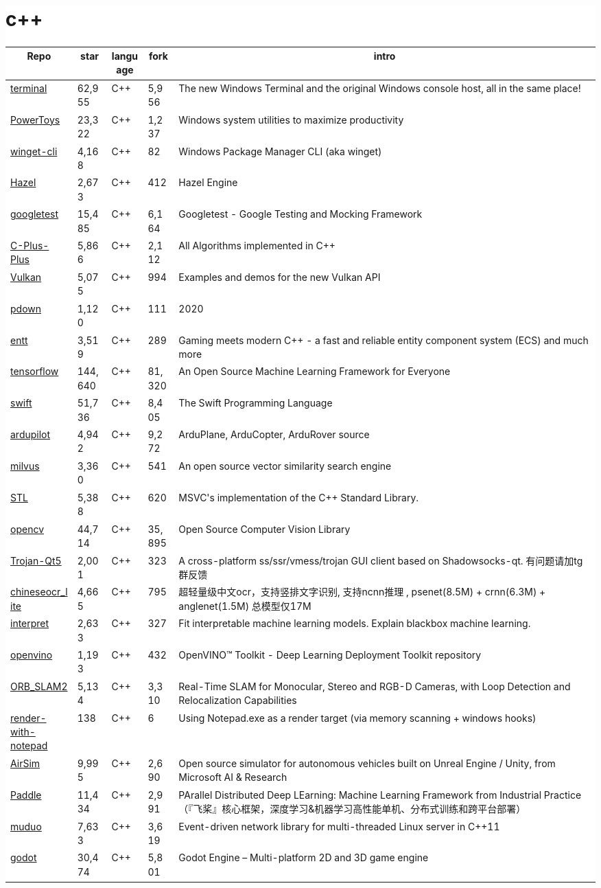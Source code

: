 
# c++

Repo|star|language|fork|intro
-|-|-|-|-
[terminal](https://github.com/microsoft/terminal)|62,955|C++|5,956|The new Windows Terminal and the original Windows console host, all in the same place!
[PowerToys](https://github.com/microsoft/PowerToys)|23,322|C++|1,237|Windows system utilities to maximize productivity
[winget-cli](https://github.com/microsoft/winget-cli)|4,168|C++|82|Windows Package Manager CLI (aka winget)
[Hazel](https://github.com/TheCherno/Hazel)|2,673|C++|412|Hazel Engine
[googletest](https://github.com/google/googletest)|15,485|C++|6,164|Googletest - Google Testing and Mocking Framework
[C-Plus-Plus](https://github.com/TheAlgorithms/C-Plus-Plus)|5,866|C++|2,112|All Algorithms implemented in C++
[Vulkan](https://github.com/SaschaWillems/Vulkan)|5,075|C++|994|Examples and demos for the new Vulkan API
[pdown](https://github.com/pdown2020/pdown)|1,120|C++|111|2020
[entt](https://github.com/skypjack/entt)|3,519|C++|289|Gaming meets modern C++ - a fast and reliable entity component system (ECS) and much more
[tensorflow](https://github.com/tensorflow/tensorflow)|144,640|C++|81,320|An Open Source Machine Learning Framework for Everyone
[swift](https://github.com/apple/swift)|51,736|C++|8,405|The Swift Programming Language
[ardupilot](https://github.com/ArduPilot/ardupilot)|4,942|C++|9,272|ArduPlane, ArduCopter, ArduRover source
[milvus](https://github.com/milvus-io/milvus)|3,360|C++|541|An open source vector similarity search engine
[STL](https://github.com/microsoft/STL)|5,388|C++|620|MSVC's implementation of the C++ Standard Library.
[opencv](https://github.com/opencv/opencv)|44,714|C++|35,895|Open Source Computer Vision Library
[Trojan-Qt5](https://github.com/Trojan-Qt5/Trojan-Qt5)|2,001|C++|323|A cross-platform ss/ssr/vmess/trojan GUI client based on Shadowsocks-qt. 有问题请加tg群反馈
[chineseocr_lite](https://github.com/ouyanghuiyu/chineseocr_lite)|4,665|C++|795|超轻量级中文ocr，支持竖排文字识别, 支持ncnn推理 , psenet(8.5M) + crnn(6.3M) + anglenet(1.5M) 总模型仅17M
[interpret](https://github.com/interpretml/interpret)|2,633|C++|327|Fit interpretable machine learning models. Explain blackbox machine learning.
[openvino](https://github.com/openvinotoolkit/openvino)|1,193|C++|432|OpenVINO™ Toolkit - Deep Learning Deployment Toolkit repository
[ORB_SLAM2](https://github.com/raulmur/ORB_SLAM2)|5,134|C++|3,310|Real-Time SLAM for Monocular, Stereo and RGB-D Cameras, with Loop Detection and Relocalization Capabilities
[render-with-notepad](https://github.com/khalladay/render-with-notepad)|138|C++|6|Using Notepad.exe as a render target (via memory scanning + windows hooks)
[AirSim](https://github.com/microsoft/AirSim)|9,995|C++|2,690|Open source simulator for autonomous vehicles built on Unreal Engine / Unity, from Microsoft AI & Research
[Paddle](https://github.com/PaddlePaddle/Paddle)|11,434|C++|2,991|PArallel Distributed Deep LEarning: Machine Learning Framework from Industrial Practice （『飞桨』核心框架，深度学习&机器学习高性能单机、分布式训练和跨平台部署）
[muduo](https://github.com/chenshuo/muduo)|7,633|C++|3,619|Event-driven network library for multi-threaded Linux server in C++11
[godot](https://github.com/godotengine/godot)|30,474|C++|5,801|Godot Engine – Multi-platform 2D and 3D game engine
